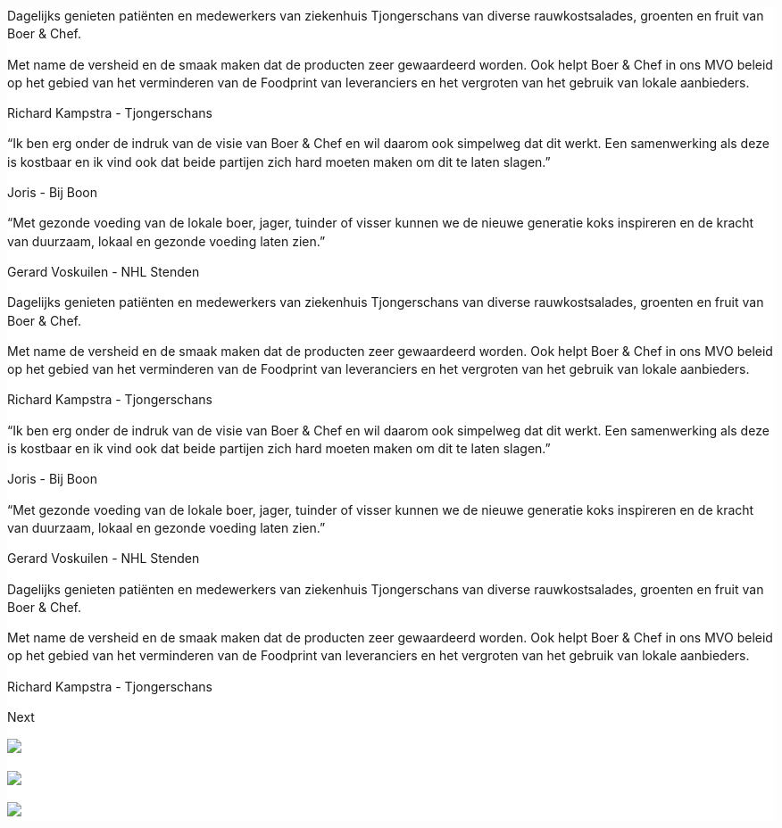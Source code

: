 Dagelijks genieten patiënten en medewerkers van ziekenhuis Tjongerschans van diverse rauwkostsalades, groenten en fruit van Boer & Chef.

Met name de versheid en de smaak maken dat de producten zeer gewaardeerd worden. Ook helpt Boer & Chef in ons MVO beleid op het gebied van het verminderen van de Foodprint van leveranciers en het vergroten van het gebruik van lokale aanbieders.


Richard Kampstra - Tjongerschans

“Ik ben erg onder de indruk van de visie van Boer & Chef en wil daarom ook simpelweg dat dit werkt. Een samenwerking als deze is kostbaar en ik vind ook dat beide partijen zich hard moeten maken om dit te laten slagen.”

Joris - Bij Boon

“Met gezonde voeding van de lokale boer, jager, tuinder of visser kunnen we de nieuwe generatie koks inspireren en de kracht van duurzaam, lokaal en gezonde voeding laten zien.”

Gerard Voskuilen - NHL Stenden

Dagelijks genieten patiënten en medewerkers van ziekenhuis Tjongerschans van diverse rauwkostsalades, groenten en fruit van Boer & Chef.

Met name de versheid en de smaak maken dat de producten zeer gewaardeerd worden. Ook helpt Boer & Chef in ons MVO beleid op het gebied van het verminderen van de Foodprint van leveranciers en het vergroten van het gebruik van lokale aanbieders.


Richard Kampstra - Tjongerschans

“Ik ben erg onder de indruk van de visie van Boer & Chef en wil daarom ook simpelweg dat dit werkt. Een samenwerking als deze is kostbaar en ik vind ook dat beide partijen zich hard moeten maken om dit te laten slagen.”

Joris - Bij Boon

“Met gezonde voeding van de lokale boer, jager, tuinder of visser kunnen we de nieuwe generatie koks inspireren en de kracht van duurzaam, lokaal en gezonde voeding laten zien.”

Gerard Voskuilen - NHL Stenden

Dagelijks genieten patiënten en medewerkers van ziekenhuis Tjongerschans van diverse rauwkostsalades, groenten en fruit van Boer & Chef.

Met name de versheid en de smaak maken dat de producten zeer gewaardeerd worden. Ook helpt Boer & Chef in ons MVO beleid op het gebied van het verminderen van de Foodprint van leveranciers en het vergroten van het gebruik van lokale aanbieders.


Richard Kampstra - Tjongerschans

Next

![](https://boerenchef.nl/wp-content/uploads/2020/08/h3_leaf-4.png)

![](https://boerenchef.nl/wp-content/uploads/2020/08/h3_leaf-2.png)

![](https://boerenchef.nl/wp-content/uploads/2020/08/h3_leaf-1.png)

